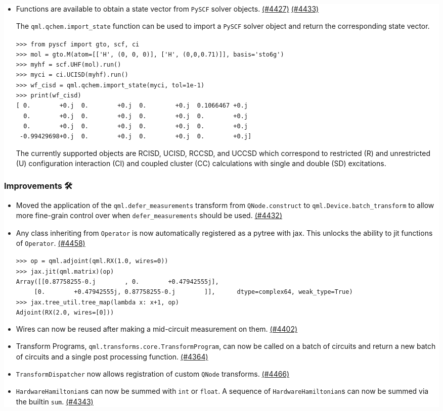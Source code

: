 * Functions are available to obtain a state vector from `PySCF` solver objects.
  [(#4427)](https://github.com/PennyLaneAI/pennylane/pull/4427)
  [(#4433)](https://github.com/PennyLaneAI/pennylane/pull/4433)

  The `qml.qchem.import_state` function can be used to import a `PySCF` solver object and return the
  corresponding state vector.

  ```pycon
  >>> from pyscf import gto, scf, ci
  >>> mol = gto.M(atom=[['H', (0, 0, 0)], ['H', (0,0,0.71)]], basis='sto6g')
  >>> myhf = scf.UHF(mol).run()
  >>> myci = ci.UCISD(myhf).run()
  >>> wf_cisd = qml.qchem.import_state(myci, tol=1e-1)
  >>> print(wf_cisd)
  [ 0.        +0.j  0.        +0.j  0.        +0.j  0.1066467 +0.j
    0.        +0.j  0.        +0.j  0.        +0.j  0.        +0.j
    0.        +0.j  0.        +0.j  0.        +0.j  0.        +0.j
   -0.99429698+0.j  0.        +0.j  0.        +0.j  0.        +0.j]
  ```

  The currently supported objects are RCISD, UCISD, RCCSD, and UCCSD which correspond to 
  restricted (R) and unrestricted (U) configuration interaction (CI) and coupled cluster (CC) 
  calculations with single and double (SD) excitations.

<h3>Improvements 🛠</h3>

* Moved the application of the `qml.defer_measurements` transform from `QNode.construct` to
  `qml.Device.batch_transform` to allow more fine-grain control over when `defer_measurements`
  should be used.
  [(#4432)](https://github.com/PennyLaneAI/pennylane/pull/4432)

* Any class inheriting from `Operator` is now automatically registered as a pytree with jax.
  This unlocks the ability to jit functions of `Operator`.
  [(#4458)](https://github.com/PennyLaneAI/pennylane/pull/4458/)

  ```pycon
  >>> op = qml.adjoint(qml.RX(1.0, wires=0))
  >>> jax.jit(qml.matrix)(op)
  Array([[0.87758255-0.j        , 0.        +0.47942555j],
       [0.        +0.47942555j, 0.87758255-0.j        ]],      dtype=complex64, weak_type=True)
  >>> jax.tree_util.tree_map(lambda x: x+1, op)
  Adjoint(RX(2.0, wires=[0]))
  ```

* Wires can now be reused after making a mid-circuit measurement on them.
  [(#4402)](https://github.com/PennyLaneAI/pennylane/pull/4402/)

* Transform Programs, `qml.transforms.core.TransformProgram`, can now be called on a batch of circuits
  and return a new batch of circuits and a single post processing function.
  [(#4364)](https://github.com/PennyLaneAI/pennylane/pull/4364)

* `TransformDispatcher` now allows registration of custom `QNode` transforms.
  [(#4466)](https://github.com/PennyLaneAI/pennylane/pull/4466)

* `HardwareHamiltonian`s can now be summed with `int` or `float`.
  A sequence of `HardwareHamiltonian`s can now be summed via the builtin `sum`.
  [(#4343)](https://github.com/PennyLaneAI/pennylane/pull/4343)

